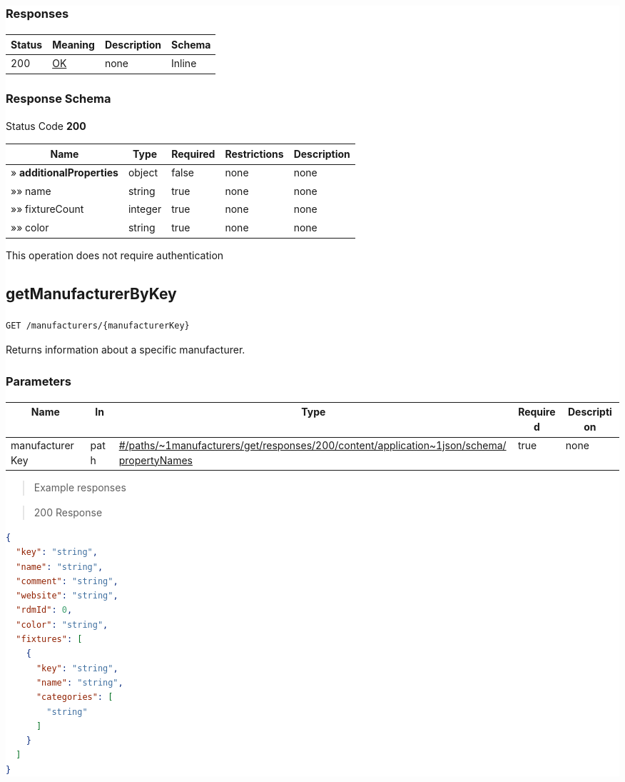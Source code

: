 <h3 id="getmanufacturers-responses">Responses</h3>

|Status|Meaning|Description|Schema|
|---|---|---|---|
|200|[OK](https://tools.ietf.org/html/rfc7231#section-6.3.1)|none|Inline|

<h3 id="getmanufacturers-responseschema">Response Schema</h3>

Status Code **200**

|Name|Type|Required|Restrictions|Description|
|---|---|---|---|---|
|» **additionalProperties**|object|false|none|none|
|»» name|string|true|none|none|
|»» fixtureCount|integer|true|none|none|
|»» color|string|true|none|none|

<aside class="success">
This operation does not require authentication
</aside>

## getManufacturerByKey

<a id="opIdgetManufacturerByKey"></a>

`GET /manufacturers/{manufacturerKey}`

Returns information about a specific manufacturer.

<h3 id="getmanufacturerbykey-parameters">Parameters</h3>

|Name|In|Type|Required|Description|
|---|---|---|---|---|
|manufacturerKey|path|[#/paths/~1manufacturers/get/responses/200/content/application~1json/schema/propertyNames](#schema#/paths/~1manufacturers/get/responses/200/content/application~1json/schema/propertynames)|true|none|

> Example responses

> 200 Response

```json
{
  "key": "string",
  "name": "string",
  "comment": "string",
  "website": "string",
  "rdmId": 0,
  "color": "string",
  "fixtures": [
    {
      "key": "string",
      "name": "string",
      "categories": [
        "string"
      ]
    }
  ]
}
```
